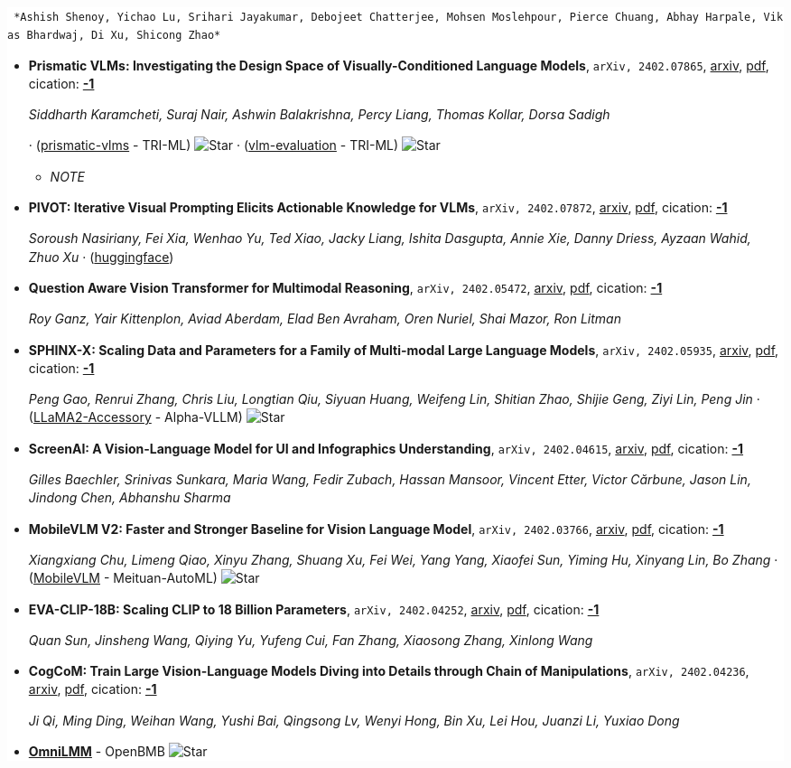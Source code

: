 	 *Ashish Shenoy, Yichao Lu, Srihari Jayakumar, Debojeet Chatterjee, Mohsen Moslehpour, Pierce Chuang, Abhay Harpale, Vikas Bhardwaj, Di Xu, Shicong Zhao*
- **Prismatic VLMs: Investigating the Design Space of Visually-Conditioned
  Language Models**, `arXiv, 2402.07865`, [arxiv](http://arxiv.org/abs/2402.07865v1), [pdf](http://arxiv.org/pdf/2402.07865v1.pdf), cication: [**-1**](None)

	 *Siddharth Karamcheti, Suraj Nair, Ashwin Balakrishna, Percy Liang, Thomas Kollar, Dorsa Sadigh*

	 · ([prismatic-vlms](https://github.com/TRI-ML/prismatic-vlms) - TRI-ML) ![Star](https://img.shields.io/github/stars/TRI-ML/prismatic-vlms.svg?style=social&label=Star) · ([vlm-evaluation](https://github.com/TRI-ML/vlm-evaluation) - TRI-ML) ![Star](https://img.shields.io/github/stars/TRI-ML/vlm-evaluation.svg?style=social&label=Star)
	- *NOTE* 
- **PIVOT: Iterative Visual Prompting Elicits Actionable Knowledge for VLMs**, `arXiv, 2402.07872`, [arxiv](http://arxiv.org/abs/2402.07872v1), [pdf](http://arxiv.org/pdf/2402.07872v1.pdf), cication: [**-1**](None)

	 *Soroush Nasiriany, Fei Xia, Wenhao Yu, Ted Xiao, Jacky Liang, Ishita Dasgupta, Annie Xie, Danny Driess, Ayzaan Wahid, Zhuo Xu* · ([huggingface](https://huggingface.co/spaces/pivot-prompt/pivot-prompt-demo))
- **Question Aware Vision Transformer for Multimodal Reasoning**, `arXiv, 2402.05472`, [arxiv](http://arxiv.org/abs/2402.05472v1), [pdf](http://arxiv.org/pdf/2402.05472v1.pdf), cication: [**-1**](None)

	 *Roy Ganz, Yair Kittenplon, Aviad Aberdam, Elad Ben Avraham, Oren Nuriel, Shai Mazor, Ron Litman*
- **SPHINX-X: Scaling Data and Parameters for a Family of Multi-modal Large
  Language Models**, `arXiv, 2402.05935`, [arxiv](http://arxiv.org/abs/2402.05935v1), [pdf](http://arxiv.org/pdf/2402.05935v1.pdf), cication: [**-1**](None)

	 *Peng Gao, Renrui Zhang, Chris Liu, Longtian Qiu, Siyuan Huang, Weifeng Lin, Shitian Zhao, Shijie Geng, Ziyi Lin, Peng Jin* · ([LLaMA2-Accessory](https://github.com/Alpha-VLLM/LLaMA2-Accessory) - Alpha-VLLM) ![Star](https://img.shields.io/github/stars/Alpha-VLLM/LLaMA2-Accessory.svg?style=social&label=Star)
- **ScreenAI: A Vision-Language Model for UI and Infographics Understanding**, `arXiv, 2402.04615`, [arxiv](http://arxiv.org/abs/2402.04615v1), [pdf](http://arxiv.org/pdf/2402.04615v1.pdf), cication: [**-1**](None)

	 *Gilles Baechler, Srinivas Sunkara, Maria Wang, Fedir Zubach, Hassan Mansoor, Vincent Etter, Victor Cărbune, Jason Lin, Jindong Chen, Abhanshu Sharma*
- **MobileVLM V2: Faster and Stronger Baseline for Vision Language Model**, `arXiv, 2402.03766`, [arxiv](http://arxiv.org/abs/2402.03766v1), [pdf](http://arxiv.org/pdf/2402.03766v1.pdf), cication: [**-1**](None)

	 *Xiangxiang Chu, Limeng Qiao, Xinyu Zhang, Shuang Xu, Fei Wei, Yang Yang, Xiaofei Sun, Yiming Hu, Xinyang Lin, Bo Zhang* · ([MobileVLM](https://github.com/Meituan-AutoML/MobileVLM) - Meituan-AutoML) ![Star](https://img.shields.io/github/stars/Meituan-AutoML/MobileVLM.svg?style=social&label=Star)
- **EVA-CLIP-18B: Scaling CLIP to 18 Billion Parameters**, `arXiv, 2402.04252`, [arxiv](http://arxiv.org/abs/2402.04252v1), [pdf](http://arxiv.org/pdf/2402.04252v1.pdf), cication: [**-1**](None)

	 *Quan Sun, Jinsheng Wang, Qiying Yu, Yufeng Cui, Fan Zhang, Xiaosong Zhang, Xinlong Wang*
- **CogCoM: Train Large Vision-Language Models Diving into Details through
  Chain of Manipulations**, `arXiv, 2402.04236`, [arxiv](http://arxiv.org/abs/2402.04236v1), [pdf](http://arxiv.org/pdf/2402.04236v1.pdf), cication: [**-1**](None)

	 *Ji Qi, Ming Ding, Weihan Wang, Yushi Bai, Qingsong Lv, Wenyi Hong, Bin Xu, Lei Hou, Juanzi Li, Yuxiao Dong*
- [**OmniLMM**](https://github.com/OpenBMB/OmniLMM) - OpenBMB ![Star](https://img.shields.io/github/stars/OpenBMB/OmniLMM.svg?style=social&label=Star)
